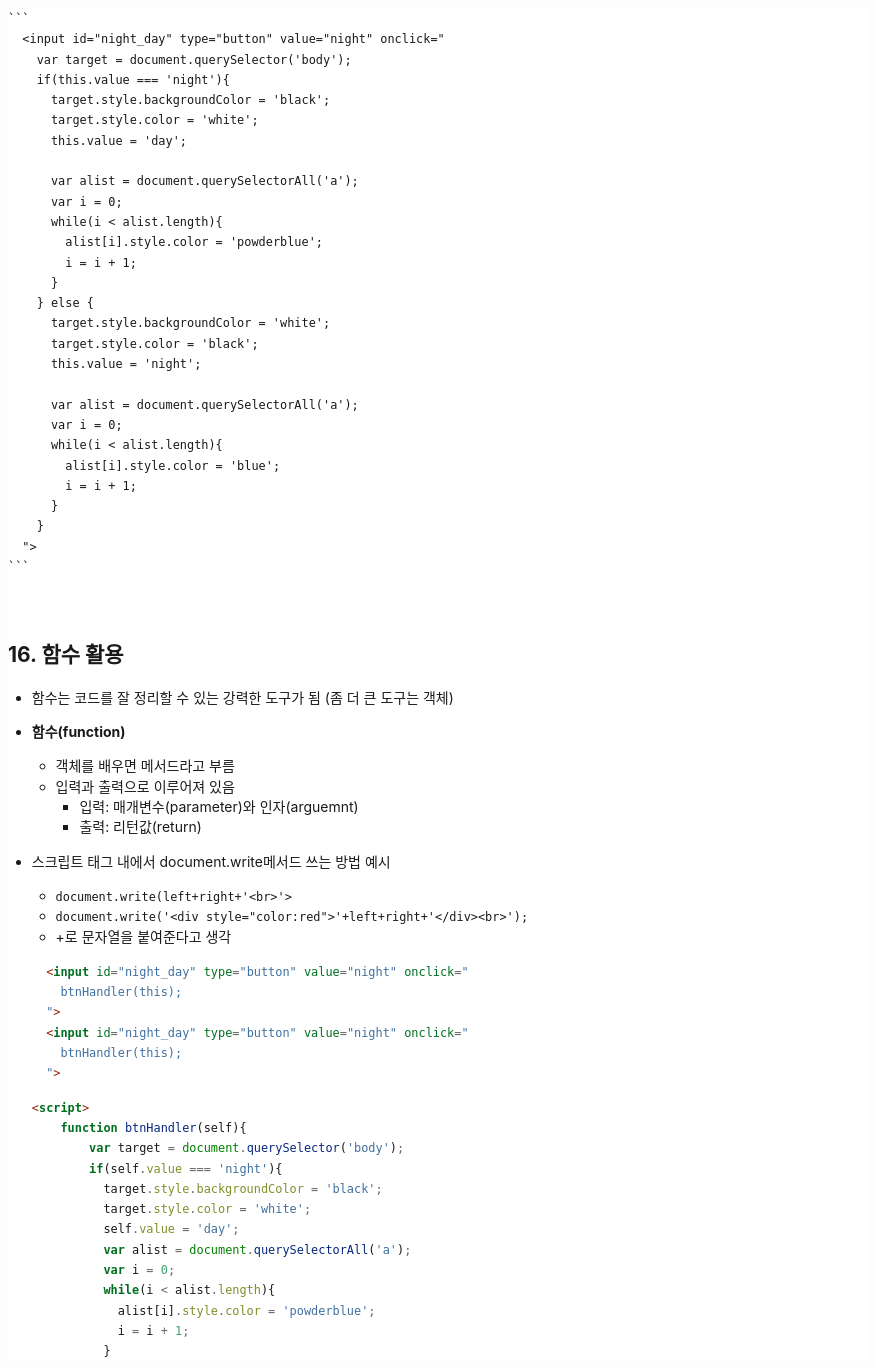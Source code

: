     ```
      <input id="night_day" type="button" value="night" onclick="
        var target = document.querySelector('body');
        if(this.value === 'night'){
          target.style.backgroundColor = 'black';
          target.style.color = 'white';
          this.value = 'day';

          var alist = document.querySelectorAll('a');
          var i = 0;
          while(i < alist.length){
            alist[i].style.color = 'powderblue';
            i = i + 1;
          }
        } else {
          target.style.backgroundColor = 'white';
          target.style.color = 'black';
          this.value = 'night';

          var alist = document.querySelectorAll('a');
          var i = 0;
          while(i < alist.length){
            alist[i].style.color = 'blue';
            i = i + 1;
          }
        }
      ">
    ```
<br>

## 16. 함수 활용
- 함수는 코드를 잘 정리할 수 있는 강력한 도구가 됨 (좀 더 큰 도구는 객체)

- __함수(function)__
    - 객체를 배우면 메서드라고 부름
    - 입력과 출력으로 이루어져 있음
        - 입력: 매개변수(parameter)와 인자(arguemnt)
        - 출력: 리턴값(return)
- 스크립트 태그 내에서 document.write메서드 쓰는 방법 예시
    - `document.write(left+right+'<br>'>`
    - `document.write('<div style="color:red">'+left+right+'</div><br>');`
    - +로 문자열을 붙여준다고 생각
    
    ```html
      <input id="night_day" type="button" value="night" onclick="
        btnHandler(this);
      ">
      <input id="night_day" type="button" value="night" onclick="
        btnHandler(this);
      ">
    ```
    ```html
    <script>
        function btnHandler(self){
            var target = document.querySelector('body');
            if(self.value === 'night'){
              target.style.backgroundColor = 'black';
              target.style.color = 'white';
              self.value = 'day';
              var alist = document.querySelectorAll('a');
              var i = 0;
              while(i < alist.length){
                alist[i].style.color = 'powderblue';
                i = i + 1;
              }